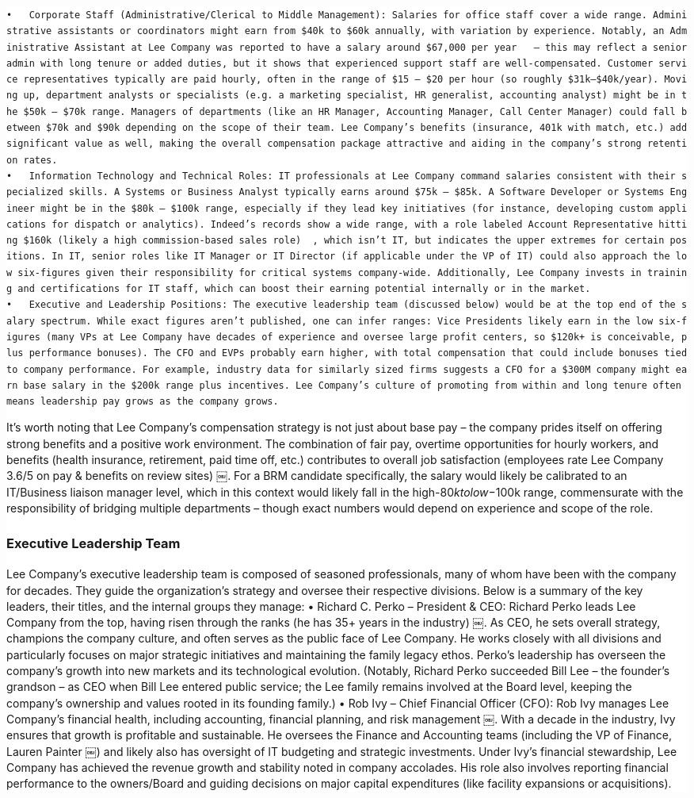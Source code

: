 	•	Corporate Staff (Administrative/Clerical to Middle Management): Salaries for office staff cover a wide range. Administrative assistants or coordinators might earn from $40k to $60k annually, with variation by experience. Notably, an Administrative Assistant at Lee Company was reported to have a salary around $67,000 per year ￼ – this may reflect a senior admin with long tenure or added duties, but it shows that experienced support staff are well-compensated. Customer service representatives typically are paid hourly, often in the range of $15 – $20 per hour (so roughly $31k–$40k/year). Moving up, department analysts or specialists (e.g. a marketing specialist, HR generalist, accounting analyst) might be in the $50k – $70k range. Managers of departments (like an HR Manager, Accounting Manager, Call Center Manager) could fall between $70k and $90k depending on the scope of their team. Lee Company’s benefits (insurance, 401k with match, etc.) add significant value as well, making the overall compensation package attractive and aiding in the company’s strong retention rates.
	•	Information Technology and Technical Roles: IT professionals at Lee Company command salaries consistent with their specialized skills. A Systems or Business Analyst typically earns around $75k – $85k. A Software Developer or Systems Engineer might be in the $80k – $100k range, especially if they lead key initiatives (for instance, developing custom applications for dispatch or analytics). Indeed’s records show a wide range, with a role labeled Account Representative hitting $160k (likely a high commission-based sales role) ￼, which isn’t IT, but indicates the upper extremes for certain positions. In IT, senior roles like IT Manager or IT Director (if applicable under the VP of IT) could also approach the low six-figures given their responsibility for critical systems company-wide. Additionally, Lee Company invests in training and certifications for IT staff, which can boost their earning potential internally or in the market.
	•	Executive and Leadership Positions: The executive leadership team (discussed below) would be at the top end of the salary spectrum. While exact figures aren’t published, one can infer ranges: Vice Presidents likely earn in the low six-figures (many VPs at Lee Company have decades of experience and oversee large profit centers, so $120k+ is conceivable, plus performance bonuses). The CFO and EVPs probably earn higher, with total compensation that could include bonuses tied to company performance. For example, industry data for similarly sized firms suggests a CFO for a $300M company might earn base salary in the $200k range plus incentives. Lee Company’s culture of promoting from within and long tenure often means leadership pay grows as the company grows.

It’s worth noting that Lee Company’s compensation strategy is not just about base pay – the company prides itself on offering strong benefits and a positive work environment. The combination of fair pay, overtime opportunities for hourly workers, and benefits (health insurance, retirement, paid time off, etc.) contributes to overall job satisfaction (employees rate Lee Company 3.6/5 on pay & benefits on review sites) ￼. For a BRM candidate specifically, the salary would likely be calibrated to an IT/Business liaison manager level, which in this context would likely fall in the high-$80k to low-$100k range, commensurate with the responsibility of bridging multiple departments – though exact numbers would depend on experience and scope of the role.

### Executive Leadership Team

Lee Company’s executive leadership team is composed of seasoned professionals, many of whom have been with the company for decades. They guide the organization’s strategy and oversee their respective divisions. Below is a summary of the key leaders, their titles, and the internal groups they manage:
	•	Richard C. Perko – President & CEO: Richard Perko leads Lee Company from the top, having risen through the ranks (he has 35+ years in the industry) ￼. As CEO, he sets overall strategy, champions the company culture, and often serves as the public face of Lee Company. He works closely with all divisions and particularly focuses on major strategic initiatives and maintaining the family legacy ethos. Perko’s leadership has overseen the company’s growth into new markets and its technological evolution. (Notably, Richard Perko succeeded Bill Lee – the founder’s grandson – as CEO when Bill Lee entered public service; the Lee family remains involved at the Board level, keeping the company’s ownership and values rooted in its founding family.)
	•	Rob Ivy – Chief Financial Officer (CFO): Rob Ivy manages Lee Company’s financial health, including accounting, financial planning, and risk management ￼. With a decade in the industry, Ivy ensures that growth is profitable and sustainable. He oversees the Finance and Accounting teams (including the VP of Finance, Lauren Painter ￼) and likely also has oversight of IT budgeting and strategic investments. Under Ivy’s financial stewardship, Lee Company has achieved the revenue growth and stability noted in company accolades. His role also involves reporting financial performance to the owners/Board and guiding decisions on major capital expenditures (like facility expansions or acquisitions).